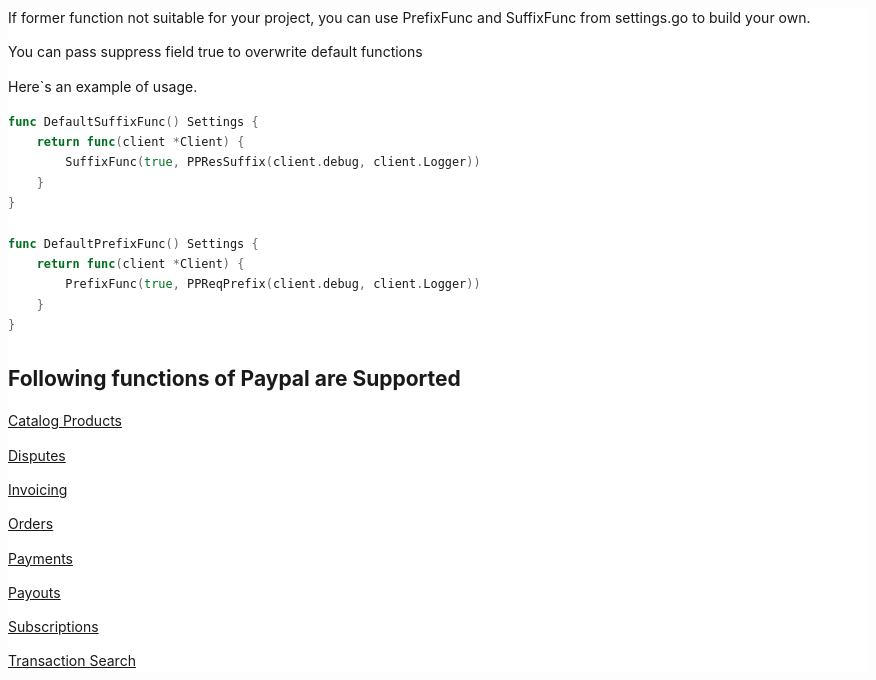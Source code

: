 If former function not suitable for your project, you can use PrefixFunc and SuffixFunc from settings.go to build your own.

You can pass suppress field true to overwrite default functions

Here`s an example of usage.
```go
func DefaultSuffixFunc() Settings {
    return func(client *Client) {
        SuffixFunc(true, PPResSuffix(client.debug, client.Logger))
    }
}

func DefaultPrefixFunc() Settings {
	return func(client *Client) {
		PrefixFunc(true, PPReqPrefix(client.debug, client.Logger))
	}
}
```

## Following functions of Paypal are Supported

[Catalog Products](https://developer.paypal.com/docs/api/catalog-products/v1/)

[Disputes](https://developer.paypal.com/docs/api/customer-disputes/v1/)

[Invoicing](https://developer.paypal.com/docs/api/invoicing/v2/)

[Orders](https://developer.paypal.com/docs/api/orders/v2/)

[Payments](https://developer.paypal.com/docs/api/payments/v2/)

[Payouts](https://developer.paypal.com/docs/api/payments/v2/)

[Subscriptions](https://developer.paypal.com/docs/api/subscriptions/v1/)

[Transaction Search](https://developer.paypal.com/docs/api/transaction-search/v1/)

